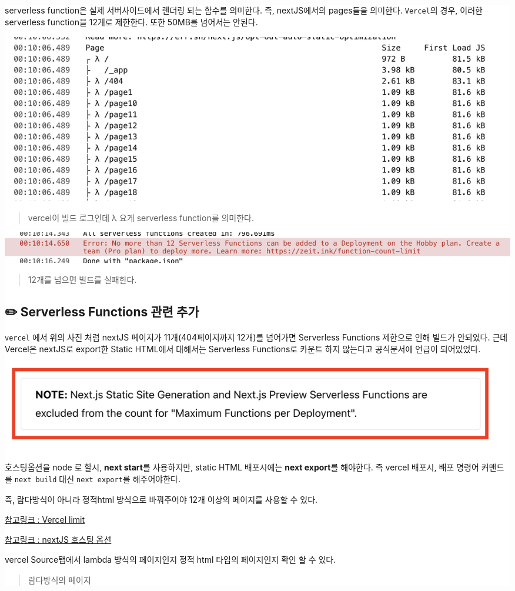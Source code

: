 serverless function은 실제 서버사이드에서 렌더링 되는 함수를 의미한다. 즉, nextJS에서의 pages들을 의미한다. `Vercel`의 경우, 이러한 serverless function을 12개로 제한한다. 또한 50MB를 넘어서는 안된다.

![](./images/d.png)

> vercel이 빌드 로그인데 λ 요게 serverless function를 의미한다.

![](./images/dd2.png)

> 12개를 넘으면 빌드를 실패한다.

## ✏️ Serverless Functions 관련 추가

`vercel` 에서 위의 사진 처럼 nextJS 페이지가 11개(404페이지까지 12개)를 넘어가면 Serverless Functions 제한으로 인해 빌드가 안되었다. 근데 Vercel은 nextJS로 export한 Static HTML에서 대해서는 Serverless Functions로 카운트 하지 않는다고 공식문서에 언급이 되어있었다.

![](./images/vercelfeedback.png)

호스팅옵션을 node 로 할시, **next start**를 사용하지만, static HTML 배포시에는 **next export**를 해야한다. 즉 vercel 배포시, 배포 명령어 커맨드를 `next build` 대신 `next export`를 해주어야한다.

즉, 람다방식이 아니라 정적html 방식으로 바꿔주어야 12개 이상의 페이지를 사용할 수 있다.

[참고링크 : Vercel limit](https://vercel.com/docs/v2/platform/limits?query=limit#)

[참고링크 : nextJS 호스팅 옵션](https://nextjs.org/docs/deployment#other-hosting-options)

vercel Source탭에서 lambda 방식의 페이지인지 정적 html 타입의 페이지인지 확인 할 수 있다.

> 람다방식의 페이지

